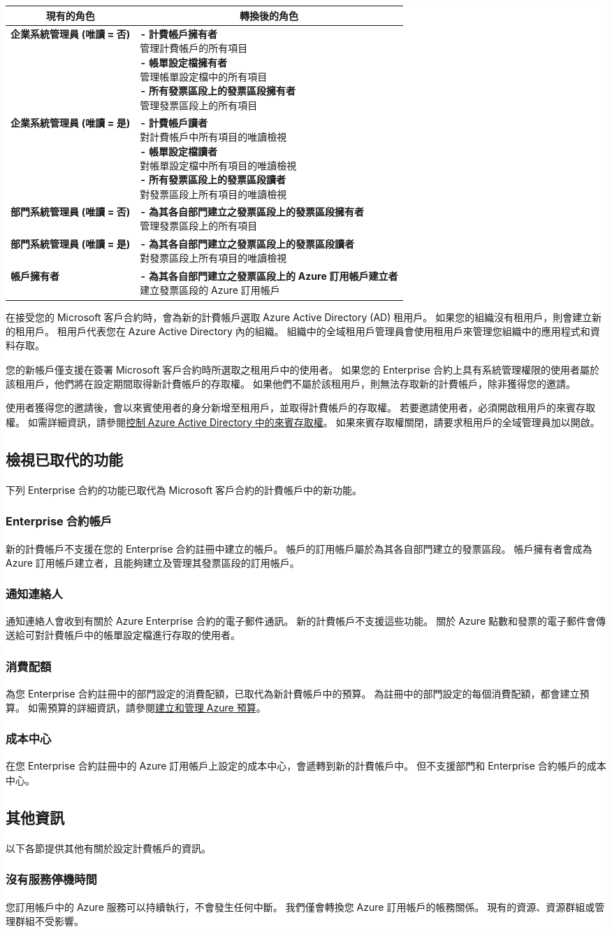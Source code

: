 | 現有的角色 | 轉換後的角色 |
| --- | --- |
| **企業系統管理員 (唯讀 = 否)** | **- 計費帳戶擁有者** </br> 管理計費帳戶的所有項目 </br> **- 帳單設定檔擁有者** </br> 管理帳單設定檔中的所有項目 </br> **- 所有發票區段上的發票區段擁有者** </br> 管理發票區段上的所有項目 |
| **企業系統管理員 (唯讀 = 是)** | **- 計費帳戶讀者** </br> 對計費帳戶中所有項目的唯讀檢視</br> **- 帳單設定檔讀者** </br> 對帳單設定檔中所有項目的唯讀檢視</br>**- 所有發票區段上的發票區段讀者**</br> 對發票區段上所有項目的唯讀檢視|
| **部門系統管理員 (唯讀 = 否)** |**- 為其各自部門建立之發票區段上的發票區段擁有者** </br>管理發票區段上的所有項目|
| **部門系統管理員 (唯讀 = 是)**|**- 為其各自部門建立之發票區段上的發票區段讀者**</br> 對發票區段上所有項目的唯讀檢視|
| **帳戶擁有者** | **- 為其各自部門建立之發票區段上的 Azure 訂用帳戶建立者** </br>  建立發票區段的 Azure 訂用帳戶|

在接受您的 Microsoft 客戶合約時，會為新的計費帳戶選取 Azure Active Directory (AD) 租用戶。 如果您的組織沒有租用戶，則會建立新的租用戶。 租用戶代表您在 Azure Active Directory 內的組織。 組織中的全域租用戶管理員會使用租用戶來管理您組織中的應用程式和資料存取。

您的新帳戶僅支援在簽署 Microsoft 客戶合約時所選取之租用戶中的使用者。 如果您的 Enterprise 合約上具有系統管理權限的使用者屬於該租用戶，他們將在設定期間取得新計費帳戶的存取權。 如果他們不屬於該租用戶，則無法存取新的計費帳戶，除非獲得您的邀請。

使用者獲得您的邀請後，會以來賓使用者的身分新增至租用戶，並取得計費帳戶的存取權。 若要邀請使用者，必須開啟租用戶的來賓存取權。 如需詳細資訊，請參閱[控制 Azure Active Directory 中的來賓存取權](https://docs.microsoft.com/microsoftteams/teams-dependencies#control-guest-access-in-azure-active-directory)。 如果來賓存取權關閉，請要求租用戶的全域管理員加以開啟。 

## <a name="view-replaced-features"></a>檢視已取代的功能

下列 Enterprise 合約的功能已取代為 Microsoft 客戶合約的計費帳戶中的新功能。

### <a name="enterprise-agreement-accounts"></a>Enterprise 合約帳戶

新的計費帳戶不支援在您的 Enterprise 合約註冊中建立的帳戶。 帳戶的訂用帳戶屬於為其各自部門建立的發票區段。 帳戶擁有者會成為 Azure 訂用帳戶建立者，且能夠建立及管理其發票區段的訂用帳戶。

### <a name="notification-contacts"></a>通知連絡人

通知連絡人會收到有關於 Azure Enterprise 合約的電子郵件通訊。 新的計費帳戶不支援這些功能。 關於 Azure 點數和發票的電子郵件會傳送給可對計費帳戶中的帳單設定檔進行存取的使用者。

### <a name="spending-quotas"></a>消費配額

為您 Enterprise 合約註冊中的部門設定的消費配額，已取代為新計費帳戶中的預算。 為註冊中的部門設定的每個消費配額，都會建立預算。 如需預算的詳細資訊，請參閱[建立和管理 Azure 預算](../cost-management/manage-budgets.md)。

### <a name="cost-centers"></a>成本中心

在您 Enterprise 合約註冊中的 Azure 訂用帳戶上設定的成本中心，會遞轉到新的計費帳戶中。 但不支援部門和 Enterprise 合約帳戶的成本中心。

## <a name="additional-information"></a>其他資訊

以下各節提供其他有關於設定計費帳戶的資訊。

### <a name="no-service-downtime"></a>沒有服務停機時間

您訂用帳戶中的 Azure 服務可以持續執行，不會發生任何中斷。 我們僅會轉換您 Azure 訂用帳戶的帳務關係。 現有的資源、資源群組或管理群組不受影響。
